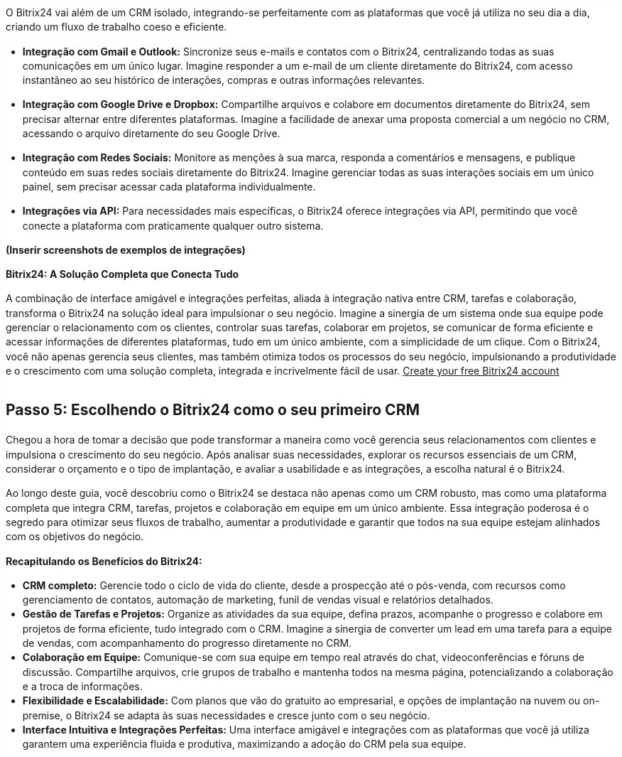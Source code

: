 O Bitrix24 vai além de um CRM isolado, integrando-se perfeitamente com as plataformas que você já utiliza no seu dia a dia, criando um fluxo de trabalho coeso e eficiente.

* **Integração com Gmail e Outlook:**  Sincronize seus e-mails e contatos com o Bitrix24, centralizando todas as suas comunicações em um único lugar.  Imagine responder a um e-mail de um cliente diretamente do Bitrix24, com acesso instantâneo ao seu histórico de interações, compras e outras informações relevantes.

* **Integração com Google Drive e Dropbox:**  Compartilhe arquivos e colabore em documentos diretamente do Bitrix24, sem precisar alternar entre diferentes plataformas.  Imagine a facilidade de anexar uma proposta comercial a um negócio no CRM, acessando o arquivo diretamente do seu Google Drive.

* **Integração com Redes Sociais:**  Monitore as menções à sua marca, responda a comentários e mensagens, e publique conteúdo em suas redes sociais diretamente do Bitrix24.  Imagine gerenciar todas as suas interações sociais em um único painel, sem precisar acessar cada plataforma individualmente.

* **Integrações via API:**  Para necessidades mais específicas, o Bitrix24 oferece integrações via API, permitindo que você conecte a plataforma com praticamente qualquer outro sistema.

**(Inserir screenshots de exemplos de integrações)**


**Bitrix24:  A Solução Completa que Conecta Tudo**

A combinação de interface amigável e integrações perfeitas, aliada à integração nativa entre CRM, tarefas e colaboração, transforma o Bitrix24 na solução ideal para impulsionar o seu negócio.  Imagine a sinergia de um sistema onde sua equipe pode gerenciar o relacionamento com os clientes, controlar suas tarefas, colaborar em projetos, se comunicar de forma eficiente e acessar informações de diferentes plataformas, tudo em um único ambiente, com a simplicidade de um clique. Com o Bitrix24, você não apenas gerencia seus clientes, mas também otimiza todos os processos do seu negócio, impulsionando a produtividade e o crescimento com uma solução completa, integrada e incrivelmente fácil de usar. <a href="https://www.bitrix24.com/create.php?p=25482205&p1=6.OprimeiroCRMparaseuneg%C3%B3cio%3AGuiapassoapassoparaescolher" rel="noindex nofollow">Create your free Bitrix24 account</a>

## Passo 5: Escolhendo o Bitrix24 como o seu primeiro CRM

Chegou a hora de tomar a decisão que pode transformar a maneira como você gerencia seus relacionamentos com clientes e impulsiona o crescimento do seu negócio.  Após analisar suas necessidades, explorar os recursos essenciais de um CRM, considerar o orçamento e o tipo de implantação, e avaliar a usabilidade e as integrações, a escolha natural é o Bitrix24.

Ao longo deste guia, você descobriu como o Bitrix24 se destaca não apenas como um CRM robusto, mas como uma plataforma completa que integra CRM, tarefas, projetos e colaboração em equipe em um único ambiente.  Essa integração poderosa é o segredo para otimizar seus fluxos de trabalho, aumentar a produtividade e garantir que todos na sua equipe estejam alinhados com os objetivos do negócio.

**Recapitulando os Benefícios do Bitrix24:**

* **CRM completo:** Gerencie todo o ciclo de vida do cliente, desde a prospecção até o pós-venda, com recursos como gerenciamento de contatos, automação de marketing, funil de vendas visual e relatórios detalhados.
* **Gestão de Tarefas e Projetos:**  Organize as atividades da sua equipe, defina prazos, acompanhe o progresso e colabore em projetos de forma eficiente, tudo integrado com o CRM.  Imagine a sinergia de converter um lead em uma tarefa para a equipe de vendas, com acompanhamento do progresso diretamente no CRM.
* **Colaboração em Equipe:**  Comunique-se com sua equipe em tempo real através do chat, videoconferências e fóruns de discussão. Compartilhe arquivos, crie grupos de trabalho e mantenha todos na mesma página, potencializando a colaboração e a troca de informações.
* **Flexibilidade e Escalabilidade:**  Com planos que vão do gratuito ao empresarial, e opções de implantação na nuvem ou on-premise, o Bitrix24 se adapta às suas necessidades e cresce junto com o seu negócio.
* **Interface Intuitiva e Integrações Perfeitas:**  Uma interface amigável e integrações com as plataformas que você já utiliza garantem uma experiência fluida e produtiva, maximizando a adoção do CRM pela sua equipe.
